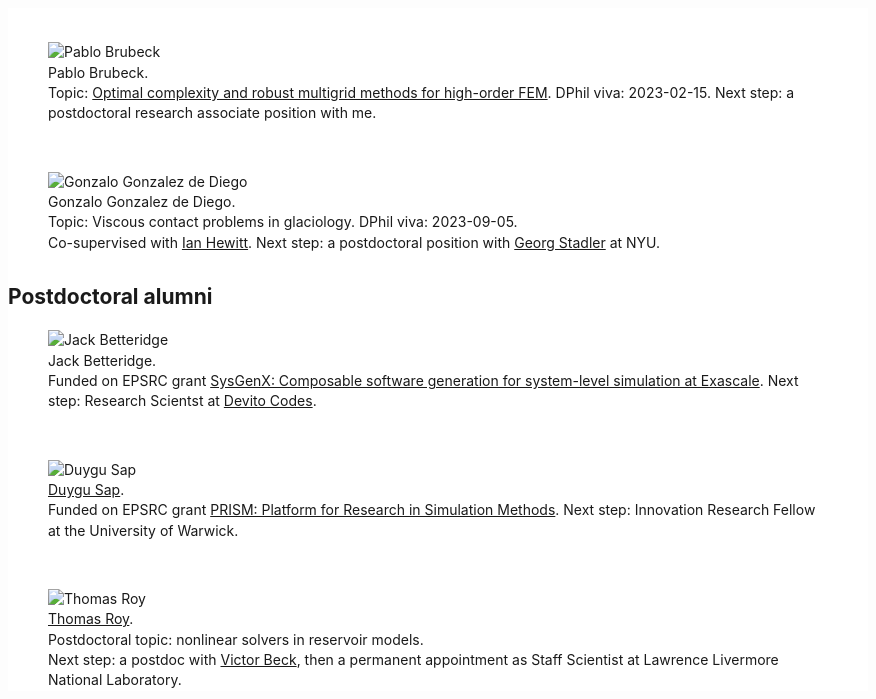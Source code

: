 &nbsp;
&nbsp;

<figure>
  <img src="{{site.url}}/images/brubeck.jpg" alt="Pablo Brubeck"/>
  <figcaption>Pablo Brubeck. <br/>Topic: <a href="{{site.url}}/files/brubeck.pdf">Optimal complexity and robust multigrid methods for high-order FEM</a>. DPhil viva: 2023-02-15. Next step: a postdoctoral research associate position with me.</figcaption>
</figure>

&nbsp;
&nbsp;

<figure>
  <img src="{{site.url}}/images/gonzalez.png" alt="Gonzalo Gonzalez de Diego"/>
  <figcaption>Gonzalo Gonzalez de Diego. <br/>Topic: Viscous contact problems in glaciology. DPhil viva: 2023-09-05. <br/>Co-supervised with <a href="http://people.maths.ox.ac.uk/hewitt/">Ian Hewitt</a>. Next step: a postdoctoral position with <a href="https://math.nyu.edu/~stadler/">Georg Stadler</a> at NYU.</figcaption>
</figure>


## Postdoctoral alumni
<figure>
  <img src="{{site.url}}/images/betteridge.jpg" alt="Jack Betteridge"/>
  <figcaption>Jack Betteridge. <br/>Funded on EPSRC grant <a href="https://gow.epsrc.ukri.org/NGBOViewGrant.aspx?GrantRef=EP/W026163/1">SysGenX: Composable software generation for system-level simulation at Exascale</a>. Next step: Research Scientst at <a href="https://www.devitocodes.com/about/">Devito Codes</a>.</figcaption>
</figure>

&nbsp;
&nbsp;

<figure>
  <img src="{{site.url}}/images/sap.jpg" alt="Duygu Sap"/>
  <figcaption><a href="https://duygusap.com/">Duygu Sap</a>. <br/>Funded on EPSRC grant <a href="https://gow.epsrc.ukri.org/NGBOViewGrant.aspx?GrantRef=EP/R029423/1">PRISM: Platform for Research in Simulation Methods</a>. Next step: Innovation Research Fellow at the University of Warwick.</figcaption>
</figure>

&nbsp;
&nbsp;


<figure>
  <img src="{{site.url}}/images/roy.jpg" alt="Thomas Roy"/>
  <figcaption><a href="https://people.llnl.gov/roy27">Thomas Roy</a>. <br/>Postdoctoral topic: nonlinear solvers in reservoir models. <br/> Next step: a postdoc with <a href="https://people.llnl.gov/beck33">Victor Beck</a>, then a permanent appointment as Staff Scientist at Lawrence Livermore National Laboratory.</figcaption>
</figure>
